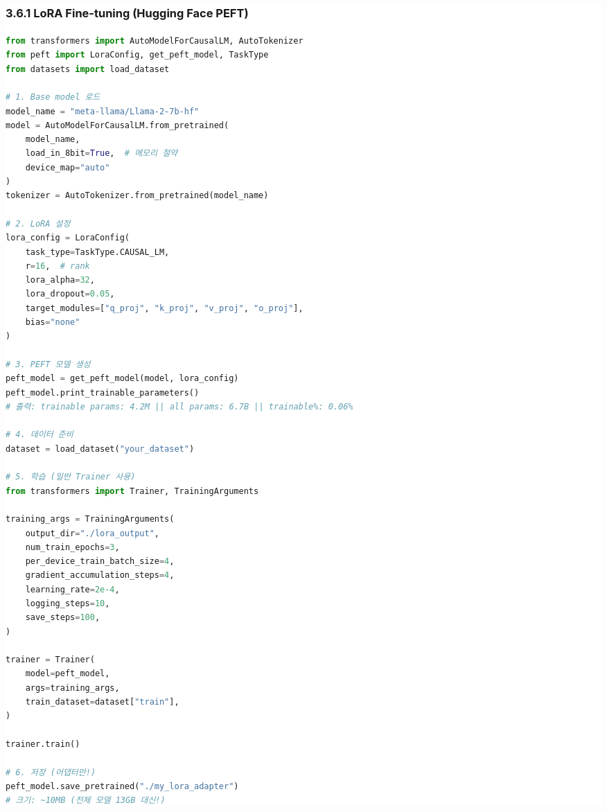 ### 3.6.1 LoRA Fine-tuning (Hugging Face PEFT)

```python
from transformers import AutoModelForCausalLM, AutoTokenizer
from peft import LoraConfig, get_peft_model, TaskType
from datasets import load_dataset

# 1. Base model 로드
model_name = "meta-llama/Llama-2-7b-hf"
model = AutoModelForCausalLM.from_pretrained(
    model_name,
    load_in_8bit=True,  # 메모리 절약
    device_map="auto"
)
tokenizer = AutoTokenizer.from_pretrained(model_name)

# 2. LoRA 설정
lora_config = LoraConfig(
    task_type=TaskType.CAUSAL_LM,
    r=16,  # rank
    lora_alpha=32,
    lora_dropout=0.05,
    target_modules=["q_proj", "k_proj", "v_proj", "o_proj"],
    bias="none"
)

# 3. PEFT 모델 생성
peft_model = get_peft_model(model, lora_config)
peft_model.print_trainable_parameters()
# 출력: trainable params: 4.2M || all params: 6.7B || trainable%: 0.06%

# 4. 데이터 준비
dataset = load_dataset("your_dataset")

# 5. 학습 (일반 Trainer 사용)
from transformers import Trainer, TrainingArguments

training_args = TrainingArguments(
    output_dir="./lora_output",
    num_train_epochs=3,
    per_device_train_batch_size=4,
    gradient_accumulation_steps=4,
    learning_rate=2e-4,
    logging_steps=10,
    save_steps=100,
)

trainer = Trainer(
    model=peft_model,
    args=training_args,
    train_dataset=dataset["train"],
)

trainer.train()

# 6. 저장 (어댑터만!)
peft_model.save_pretrained("./my_lora_adapter")
# 크기: ~10MB (전체 모델 13GB 대신!)
```
